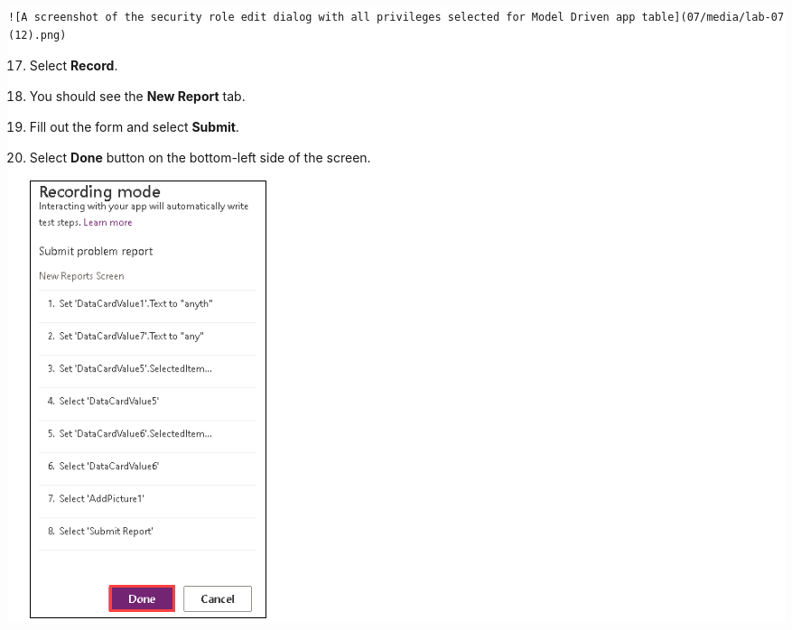     ![A screenshot of the security role edit dialog with all privileges selected for Model Driven app table](07/media/lab-07(12).png)

17. Select **Record**.

18. You should see the **New Report** tab.

19. Fill out the form and select **Submit**.

20. Select **Done** button on the bottom-left side of the screen.

    ![A screenshot of the security role edit dialog with all privileges selected for Model Driven app table](07/media/lab-07(13).png)
